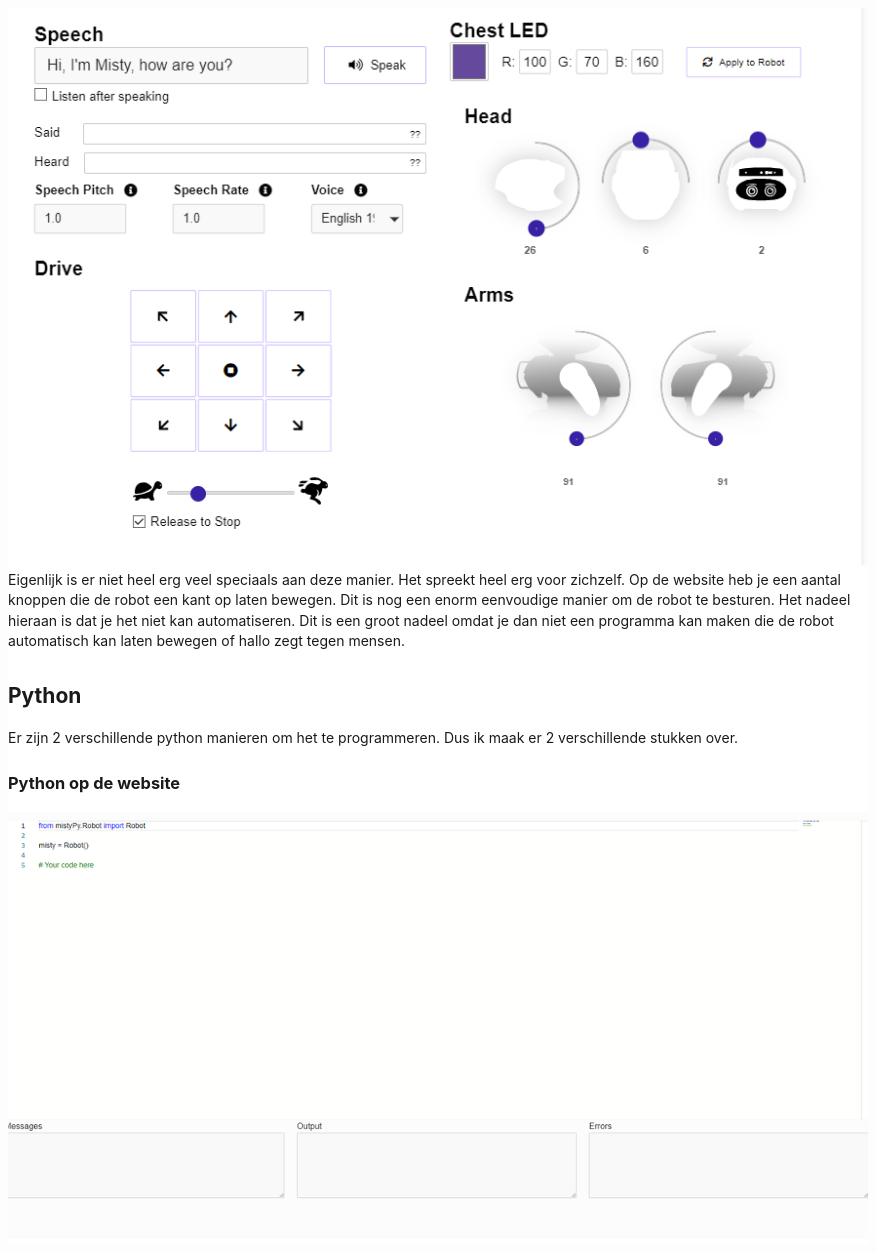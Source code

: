 ![Web](/pictures/Stage/Civon/Misty/Interface/Web.png)
Eigenlijk is er niet heel erg veel speciaals aan deze manier. Het spreekt heel erg voor zichzelf. Op de website heb je een aantal knoppen die de robot een kant op laten bewegen. Dit is nog een enorm eenvoudige manier om de robot te besturen. Het nadeel hieraan is dat je het niet kan automatiseren. Dit is een groot nadeel omdat je dan niet een programma kan maken die de robot automatisch kan laten bewegen of hallo zegt tegen mensen.

## Python
Er zijn 2 verschillende python manieren om het te programmeren. Dus ik maak er 2 verschillende stukken over.

### Python op de website
![PythonWeb](/pictures/Stage/Civon/Misty/Interface/Python.png)
